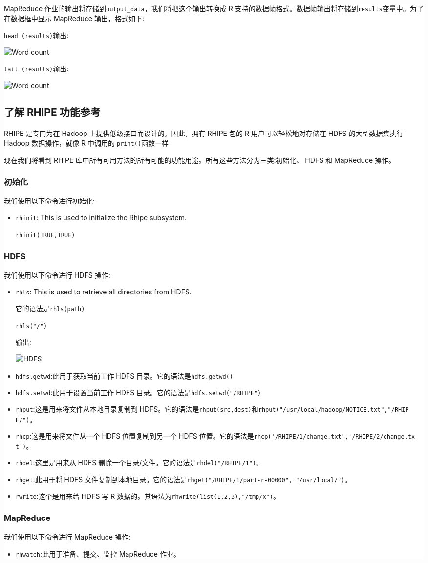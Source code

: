 MapReduce 作业的输出将存储到`output_data`，我们将把这个输出转换成 R 支持的数据帧格式。数据帧输出将存储到`results`变量中。为了在数据框中显示 MapReduce 输出，格式如下:

`head (results)`输出:

![Word count](graphics/3282OS_03_04.jpg)

`tail (results)`输出:

![Word count](graphics/3282OS_03_05.jpg)

## 了解 RHIPE 功能参考

RHIPE 是专门为在 Hadoop 上提供低级接口而设计的。因此，拥有 RHIPE 包的 R 用户可以轻松地对存储在 HDFS 的大型数据集执行 Hadoop 数据操作，就像 R 中调用的 `print()`函数一样

现在我们将看到 RHIPE 库中所有可用方法的所有可能的功能用途。所有这些方法分为三类:初始化、 HDFS 和 MapReduce 操作。

### 初始化

我们使用以下命令进行初始化:

*   `rhinit`: This is used to initialize the Rhipe subsystem.

    `rhinit(TRUE,TRUE)`

### HDFS

我们使用以下命令进行 HDFS 操作:

*   `rhls`: This is used to retrieve all directories from HDFS.

    它的语法是`rhls(path)`

    `rhls("/")`

    输出:

    ![HDFS](graphics/3282OS_03_06.jpg)

*   `hdfs.getwd`:此用于获取当前工作 HDFS 目录。它的语法是`hdfs.getwd()`
*   `hdfs.setwd`:此用于设置当前工作 HDFS 目录。它的语法是`hdfs.setwd("/RHIPE")`
*   `rhput`:这是用来将文件从本地目录复制到 HDFS。它的语法是`rhput(src,dest)`和`rhput("/usr/local/hadoop/NOTICE.txt","/RHIPE/")`。
*   `rhcp`:这是用来将文件从一个 HDFS 位置复制到另一个 HDFS 位置。它的语法是`rhcp('/RHIPE/1/change.txt','/RHIPE/2/change.txt')`。
*   `rhdel`:这里是用来从 HDFS 删除一个目录/文件。它的语法是`rhdel("/RHIPE/1")`。
*   `rhget`:此用于将 HDFS 文件复制到本地目录。它的语法是`rhget("/RHIPE/1/part-r-00000", "/usr/local/")`。
*   `rwrite`:这个是用来给 HDFS 写 R 数据的。其语法为`rhwrite(list(1,2,3),"/tmp/x")`。

### MapReduce

我们使用以下命令进行 MapReduce 操作:

*   `rhwatch`:此用于准备、提交、监控 MapReduce 作业。
